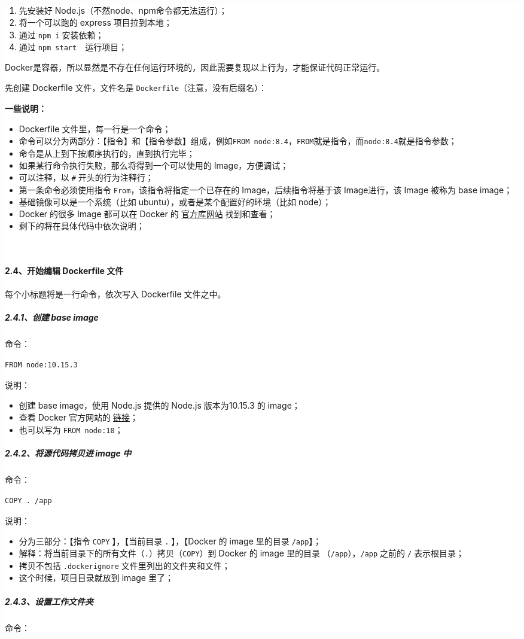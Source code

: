 1. 先安装好 Node.js（不然node、npm命令都无法运行）；
2. 将一个可以跑的 express 项目拉到本地；
3. 通过 ``npm i`` 安装依赖；
4. 通过 ``npm start``　运行项目；

Docker是容器，所以显然是不存在任何运行环境的，因此需要复现以上行为，才能保证代码正常运行。

先创建 Dockerfile 文件，文件名是 ``Dockerfile``（注意，没有后缀名）：

<b>一些说明：</b>

* Dockerfile 文件里，每一行是一个命令；
* 命令可以分为两部分：【指令】和【指令参数】组成，例如``FROM node:8.4``，``FROM``就是指令，而``node:8.4``就是指令参数；
* 命令是从上到下按顺序执行的，直到执行完毕；
* 如果某行命令执行失败，那么将得到一个可以使用的 Image，方便调试；
* 可以注释，以 ``#`` 开头的行为注释行；
* 第一条命令必须使用指令 ``From``，该指令将指定一个已存在的 Image，后续指令将基于该 Image进行，该 Image 被称为 base image；
* 基础镜像可以是一个系统（比如 ubuntu），或者是某个配置好的环境（比如 node）；
* Docker 的很多 Image 都可以在 Docker 的 <a href="https://hub.docker.com/">官方库网站</a> 找到和查看；
* 剩下的将在具体代码中依次说明；

<br/>

#### 2.4、开始编辑 Dockerfile 文件

每个小标题将是一行命令，依次写入 Dockerfile 文件之中。

##### 2.4.1、创建 base image

命令：

```
FROM node:10.15.3
```

说明：

* 创建 base image，使用 Node.js 提供的 Node.js 版本为10.15.3 的 image；
* 查看 Docker 官方网站的 <a href="https://hub.docker.com/_/node">链接</a>；
* 也可以写为 ``FROM node:10``；

##### 2.4.2、将源代码拷贝进 image 中

命令：

```
COPY . /app
```

说明：

* 分为三部分：【指令 ``COPY`` 】，【当前目录 ``.`` 】，【Docker 的 image 里的目录 ``/app``】；
* 解释：将当前目录下的所有文件（``.``）拷贝（``COPY``）到 Docker 的 image 里的目录 （``/app``），``/app`` 之前的 ``/`` 表示根目录；
* 拷贝不包括 ``.dockerignore`` 文件里列出的文件夹和文件；
* 这个时候，项目目录就放到 image 里了；

##### 2.4.3、设置工作文件夹

命令：
